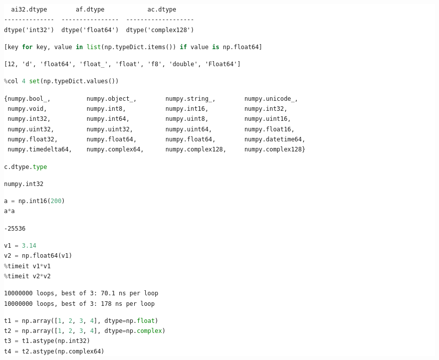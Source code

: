       ai32.dtype        af.dtype            ac.dtype     
    --------------  ----------------  -------------------
    dtype('int32')  dtype('float64')  dtype('complex128')



```python
[key for key, value in list(np.typeDict.items()) if value is np.float64]
```




    [12, 'd', 'float64', 'float_', 'float', 'f8', 'double', 'Float64']




```python
%col 4 set(np.typeDict.values())
```

    {numpy.bool_,          numpy.object_,        numpy.string_,        numpy.unicode_,      
     numpy.void,           numpy.int8,           numpy.int16,          numpy.int32,         
     numpy.int32,          numpy.int64,          numpy.uint8,          numpy.uint16,        
     numpy.uint32,         numpy.uint32,         numpy.uint64,         numpy.float16,       
     numpy.float32,        numpy.float64,        numpy.float64,        numpy.datetime64,    
     numpy.timedelta64,    numpy.complex64,      numpy.complex128,     numpy.complex128}    



```python
c.dtype.type
```




    numpy.int32




```python
a = np.int16(200)
a*a
```




    -25536




```python
v1 = 3.14
v2 = np.float64(v1)
%timeit v1*v1
%timeit v2*v2
```

    10000000 loops, best of 3: 70.1 ns per loop
    10000000 loops, best of 3: 178 ns per loop



```python
t1 = np.array([1, 2, 3, 4], dtype=np.float)
t2 = np.array([1, 2, 3, 4], dtype=np.complex)
t3 = t1.astype(np.int32)
t4 = t2.astype(np.complex64)
```
